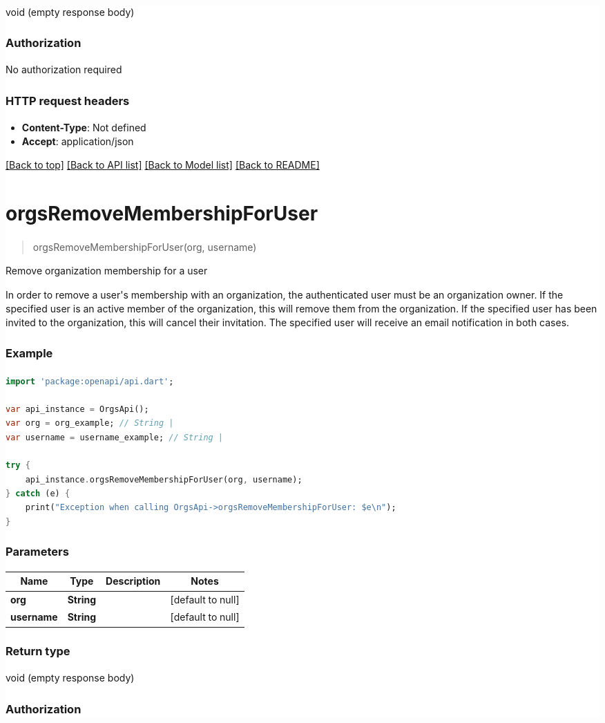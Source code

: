 void (empty response body)

### Authorization

No authorization required

### HTTP request headers

 - **Content-Type**: Not defined
 - **Accept**: application/json

[[Back to top]](#) [[Back to API list]](../README.md#documentation-for-api-endpoints) [[Back to Model list]](../README.md#documentation-for-models) [[Back to README]](../README.md)

# **orgsRemoveMembershipForUser**
> orgsRemoveMembershipForUser(org, username)

Remove organization membership for a user

In order to remove a user's membership with an organization, the authenticated user must be an organization owner.  If the specified user is an active member of the organization, this will remove them from the organization. If the specified user has been invited to the organization, this will cancel their invitation. The specified user will receive an email notification in both cases.

### Example 
```dart
import 'package:openapi/api.dart';

var api_instance = OrgsApi();
var org = org_example; // String | 
var username = username_example; // String | 

try { 
    api_instance.orgsRemoveMembershipForUser(org, username);
} catch (e) {
    print("Exception when calling OrgsApi->orgsRemoveMembershipForUser: $e\n");
}
```

### Parameters

Name | Type | Description  | Notes
------------- | ------------- | ------------- | -------------
 **org** | **String**|  | [default to null]
 **username** | **String**|  | [default to null]

### Return type

void (empty response body)

### Authorization
